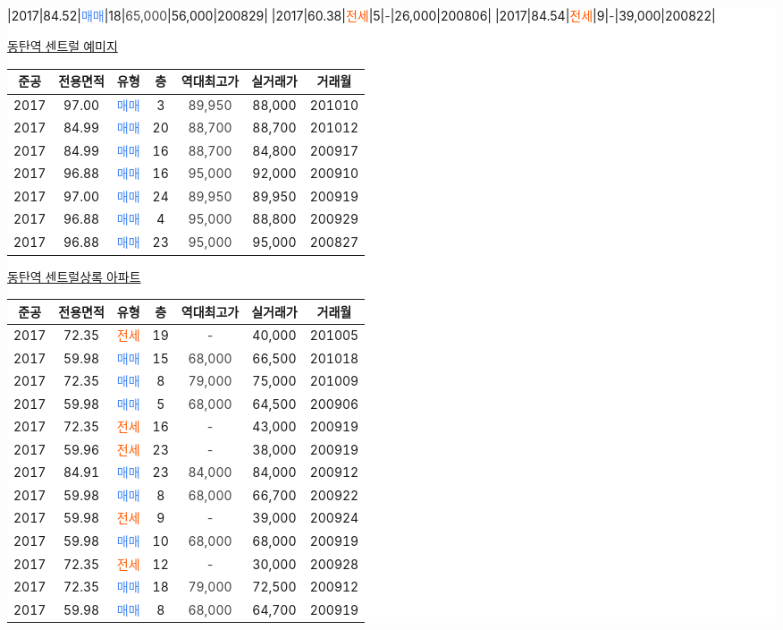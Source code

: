 |2017|84.52|<span style="color:#4285f3">매매</span>|18|<span style="color:#444444">65,000</span>|56,000|200829|
|2017|60.38|<span style="color:#ff5a00">전세</span>|5|<span style="color:#444444">-</span>|26,000|200806|
|2017|84.54|<span style="color:#ff5a00">전세</span>|9|<span style="color:#444444">-</span>|39,000|200822|


<script async src="//pagead2.googlesyndication.com/pagead/js/adsbygoogle.js"></script>

<ins class="adsbygoogle"
     style="display:block"
     data-ad-client="ca-pub-2446590836940007"
     data-ad-slot="1659523306"
     data-ad-format="auto"
     data-full-width-responsive="true"></ins>
<script>
(adsbygoogle = window.adsbygoogle || []).push({});
</script>


[동탄역 센트럴 예미지](https://search.naver.com/search.naver?query=%EA%B2%BD%EA%B8%B0%EB%8F%84+%ED%99%94%EC%84%B1%EC%8B%9C+%EC%98%81%EC%B2%9C%EB%8F%99+%EB%8F%99%ED%83%84%EC%97%AD+%EC%84%BC%ED%8A%B8%EB%9F%B4+%EC%98%88%EB%AF%B8%EC%A7%80)

|준공|전용면적|유형|층|역대최고가|실거래가|거래월|
|:---:|:---:|:---:|:---:|:---:|:---:|:---:|
|2017|97.00|<span style="color:#4285f3">매매</span>|3|<span style="color:#444444">89,950</span>|88,000|201010|
|2017|84.99|<span style="color:#4285f3">매매</span>|20|<span style="color:#444444">88,700</span>|88,700|201012|
|2017|84.99|<span style="color:#4285f3">매매</span>|16|<span style="color:#444444">88,700</span>|84,800|200917|
|2017|96.88|<span style="color:#4285f3">매매</span>|16|<span style="color:#444444">95,000</span>|92,000|200910|
|2017|97.00|<span style="color:#4285f3">매매</span>|24|<span style="color:#444444">89,950</span>|89,950|200919|
|2017|96.88|<span style="color:#4285f3">매매</span>|4|<span style="color:#444444">95,000</span>|88,800|200929|
|2017|96.88|<span style="color:#4285f3">매매</span>|23|<span style="color:#444444">95,000</span>|95,000|200827|

[동탄역 센트럴상록 아파트](https://search.naver.com/search.naver?query=%EA%B2%BD%EA%B8%B0%EB%8F%84+%ED%99%94%EC%84%B1%EC%8B%9C+%EC%98%81%EC%B2%9C%EB%8F%99+%EB%8F%99%ED%83%84%EC%97%AD+%EC%84%BC%ED%8A%B8%EB%9F%B4%EC%83%81%EB%A1%9D+%EC%95%84%ED%8C%8C%ED%8A%B8)

|준공|전용면적|유형|층|역대최고가|실거래가|거래월|
|:---:|:---:|:---:|:---:|:---:|:---:|:---:|
|2017|72.35|<span style="color:#ff5a00">전세</span>|19|<span style="color:#444444">-</span>|40,000|201005|
|2017|59.98|<span style="color:#4285f3">매매</span>|15|<span style="color:#444444">68,000</span>|66,500|201018|
|2017|72.35|<span style="color:#4285f3">매매</span>|8|<span style="color:#444444">79,000</span>|75,000|201009|
|2017|59.98|<span style="color:#4285f3">매매</span>|5|<span style="color:#444444">68,000</span>|64,500|200906|
|2017|72.35|<span style="color:#ff5a00">전세</span>|16|<span style="color:#444444">-</span>|43,000|200919|
|2017|59.96|<span style="color:#ff5a00">전세</span>|23|<span style="color:#444444">-</span>|38,000|200919|
|2017|84.91|<span style="color:#4285f3">매매</span>|23|<span style="color:#444444">84,000</span>|84,000|200912|
|2017|59.98|<span style="color:#4285f3">매매</span>|8|<span style="color:#444444">68,000</span>|66,700|200922|
|2017|59.98|<span style="color:#ff5a00">전세</span>|9|<span style="color:#444444">-</span>|39,000|200924|
|2017|59.98|<span style="color:#4285f3">매매</span>|10|<span style="color:#444444">68,000</span>|68,000|200919|
|2017|72.35|<span style="color:#ff5a00">전세</span>|12|<span style="color:#444444">-</span>|30,000|200928|
|2017|72.35|<span style="color:#4285f3">매매</span>|18|<span style="color:#444444">79,000</span>|72,500|200912|
|2017|59.98|<span style="color:#4285f3">매매</span>|8|<span style="color:#444444">68,000</span>|64,700|200919|